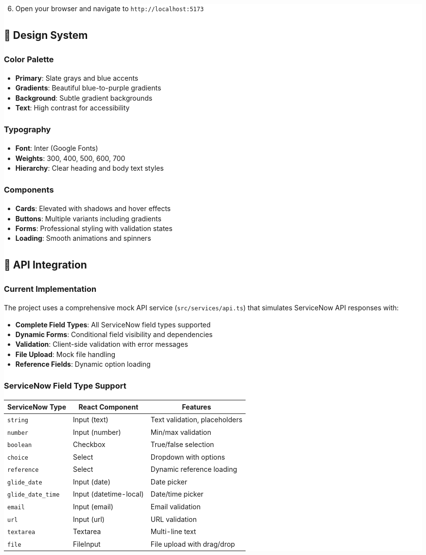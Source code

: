 6. Open your browser and navigate to `http://localhost:5173`

## 🎨 Design System

### Color Palette
- **Primary**: Slate grays and blue accents
- **Gradients**: Beautiful blue-to-purple gradients
- **Background**: Subtle gradient backgrounds
- **Text**: High contrast for accessibility

### Typography
- **Font**: Inter (Google Fonts)
- **Weights**: 300, 400, 500, 600, 700
- **Hierarchy**: Clear heading and body text styles

### Components
- **Cards**: Elevated with shadows and hover effects
- **Buttons**: Multiple variants including gradients
- **Forms**: Professional styling with validation states
- **Loading**: Smooth animations and spinners

## 🔧 API Integration

### Current Implementation

The project uses a comprehensive mock API service (`src/services/api.ts`) that simulates ServiceNow API responses with:

- **Complete Field Types**: All ServiceNow field types supported
- **Dynamic Forms**: Conditional field visibility and dependencies
- **Validation**: Client-side validation with error messages
- **File Upload**: Mock file handling
- **Reference Fields**: Dynamic option loading

### ServiceNow Field Type Support

| ServiceNow Type | React Component | Features |
|----------------|----------------|----------|
| `string` | Input (text) | Text validation, placeholders |
| `number` | Input (number) | Min/max validation |
| `boolean` | Checkbox | True/false selection |
| `choice` | Select | Dropdown with options |
| `reference` | Select | Dynamic reference loading |
| `glide_date` | Input (date) | Date picker |
| `glide_date_time` | Input (datetime-local) | Date/time picker |
| `email` | Input (email) | Email validation |
| `url` | Input (url) | URL validation |
| `textarea` | Textarea | Multi-line text |
| `file` | FileInput | File upload with drag/drop |
